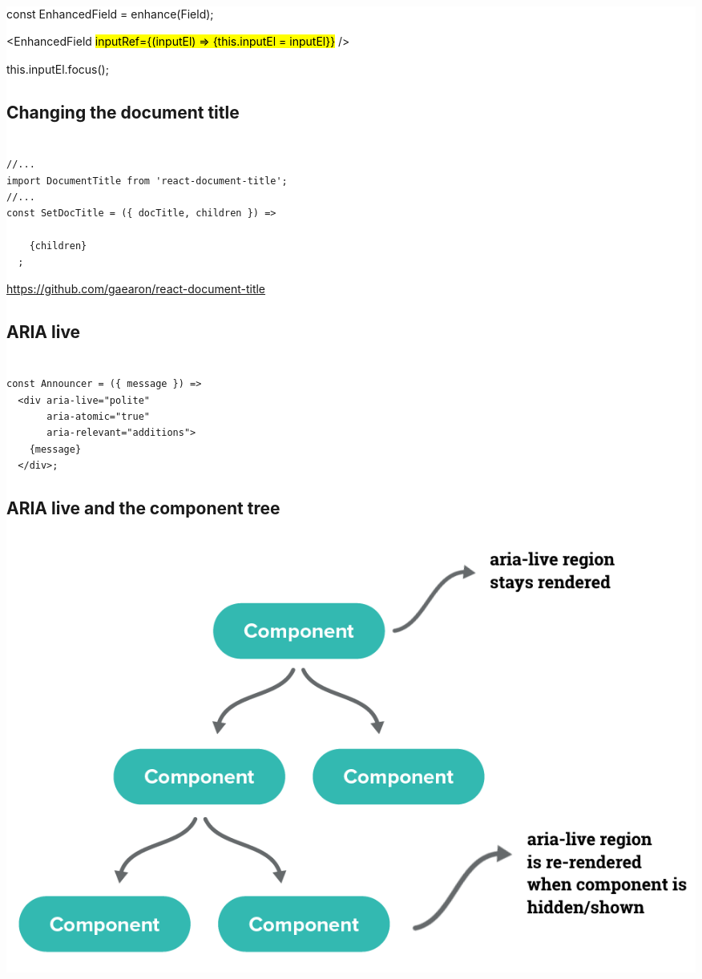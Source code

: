 const EnhancedField = enhance(Field);

<EnhancedField
  <mark>inputRef={(inputEl) => {this.inputEl = inputEl}}</mark>
  />

this.inputEl.focus();
</code></pre>
</section>
<section>
<h1>Changing the document title</h1>
<pre><code class="javascript" data-trim>
//...
import DocumentTitle from 'react-document-title';
//...
const SetDocTitle = ({ docTitle, children }) =>
  <DocumentTitle title={docTitle}>
    {children}
  </DocumentTitle>;
</code></pre>
<a href="https://github.com/gaearon/react-document-title">https://github.com/gaearon/react-document-title</a>
</section>
<section>
<h1>ARIA live</h1>
<pre><code class="javascript" data-trim data-noescape>
const Announcer = ({ message }) =>
  &lt;div aria-live="polite"
       aria-atomic="true"
       aria-relevant="additions">
    {message}
  &lt;/div>;
</code></pre>
</section>
<section>
<h1>ARIA live and the component tree</h1>
<img src="/css/images/2017-10-12-id24-accessible-react-tips-tools-tricks/arialive.png" alt="Illustrates that the aria live region is more stable when rendered in the root component."/>